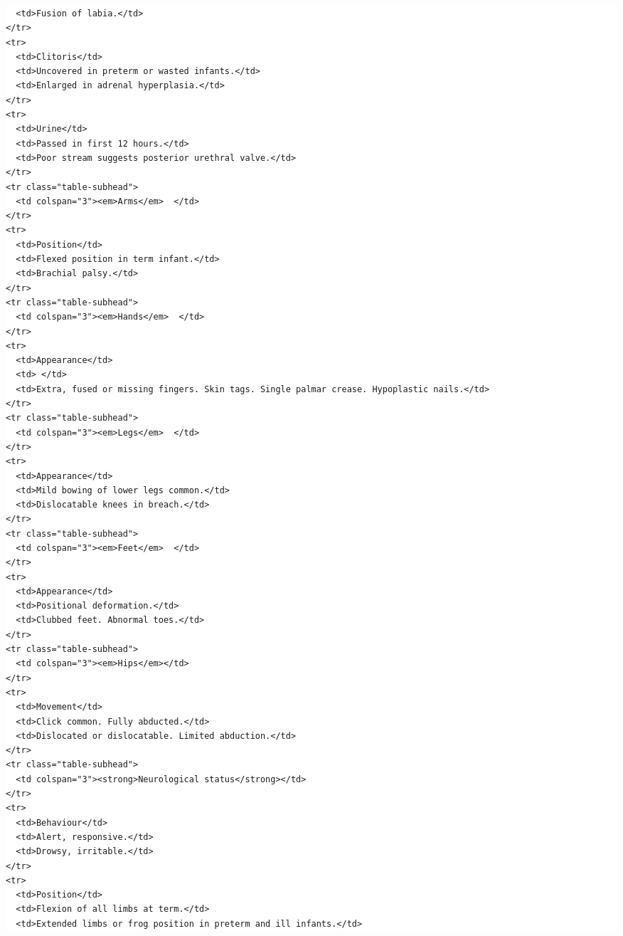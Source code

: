       <td>Fusion of labia.</td>
    </tr>
    <tr>
      <td>Clitoris</td>
      <td>Uncovered in preterm or wasted infants.</td>
      <td>Enlarged in adrenal hyperplasia.</td>
    </tr>
    <tr>
      <td>Urine</td>
      <td>Passed in first 12 hours.</td>
      <td>Poor stream suggests posterior urethral valve.</td>
    </tr>
    <tr class="table-subhead">
      <td colspan="3"><em>Arms</em>  </td>
    </tr>
    <tr>
      <td>Position</td>
      <td>Flexed position in term infant.</td>
      <td>Brachial palsy.</td>
    </tr>
    <tr class="table-subhead">
      <td colspan="3"><em>Hands</em>  </td>
    </tr>
    <tr>
      <td>Appearance</td>
      <td> </td>
      <td>Extra, fused or missing fingers. Skin tags. Single palmar crease. Hypoplastic nails.</td>
    </tr>
    <tr class="table-subhead">
      <td colspan="3"><em>Legs</em>  </td>
    </tr>
    <tr>
      <td>Appearance</td>
      <td>Mild bowing of lower legs common.</td>
      <td>Dislocatable knees in breach.</td>
    </tr>
    <tr class="table-subhead">
      <td colspan="3"><em>Feet</em>  </td>
    </tr>
    <tr>
      <td>Appearance</td>
      <td>Positional deformation.</td>
      <td>Clubbed feet. Abnormal toes.</td>
    </tr>
    <tr class="table-subhead">
      <td colspan="3"><em>Hips</em></td>
    </tr>
    <tr>
      <td>Movement</td>
      <td>Click common. Fully abducted.</td>
      <td>Dislocated or dislocatable. Limited abduction.</td>
    </tr>
    <tr class="table-subhead">
      <td colspan="3"><strong>Neurological status</strong></td>
    </tr>
    <tr>
      <td>Behaviour</td>
      <td>Alert, responsive.</td>
      <td>Drowsy, irritable.</td>
    </tr>
    <tr>
      <td>Position</td>
      <td>Flexion of all limbs at term.</td>
      <td>Extended limbs or frog position in preterm and ill infants.</td>